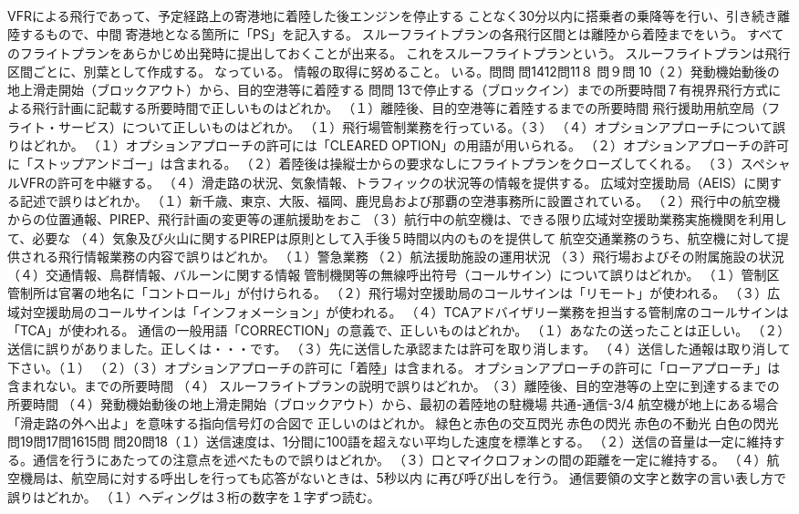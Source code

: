 VFRによる飛行であって、予定経路上の寄港地に着陸した後エンジンを停止する
ことなく30分以内に搭乗者の乗降等を行い、引き続き離陸するもので、中間
寄港地となる箇所に「PS」を記入する。
スルーフライトプランの各飛行区間とは離陸から着陸までをいう。
すべてのフライトプランをあらかじめ出発時に提出しておくことが出来る。
これをスルーフライトプランという。
スルーフライトプランは飛行区間ごとに、別葉として作成する。
なっている。
情報の取得に努めること。
いる。問問
問1412問11８
問９問
10（２）発動機始動後の地上滑走開始（ブロックアウト）から、目的空港等に着陸する
問問
13で停止する（ブロックイン）までの所要時間７有視界飛行方式による飛行計画に記載する所要時間で正しいものはどれか。
（１）離陸後、目的空港等に着陸するまでの所要時間
飛行援助用航空局（フライト・サービス）について正しいものはどれか。 
（１）飛行場管制業務を行っている。（３）
（４）オプションアプローチについて誤りはどれか。
（１）オプションアプローチの許可には「CLEARED OPTION」の用語が用いられる。
（２）オプションアプローチの許可に「ストップアンドゴー」は含まれる。
（２）着陸後は操縦士からの要求なしにフライトプランをクローズしてくれる。
（３）スペシャルVFRの許可を中継する。
（４）滑走路の状況、気象情報、トラフィックの状況等の情報を提供する。
広域対空援助局（AEIS）に関する記述で誤りはどれか。
（１）新千歳、東京、大阪、福岡、鹿児島および那覇の空港事務所に設置されている。
（２）飛行中の航空機からの位置通報、PIREP、飛行計画の変更等の運航援助をおこ
（３）航行中の航空機は、できる限り広域対空援助業務実施機関を利用して、必要な
（４）気象及び火山に関するPIREPは原則として入手後５時間以内のものを提供して
航空交通業務のうち、航空機に対して提供される飛行情報業務の内容で誤りはどれか。
（１）警急業務
（２）航法援助施設の運用状況
（３）飛行場およびその附属施設の状況
（４）交通情報、鳥群情報、バルーンに関する情報
管制機関等の無線呼出符号（コールサイン）について誤りはどれか。
（１）管制区管制所は官署の地名に「コントロール」が付けられる。
（２）飛行場対空援助局のコールサインは「リモート」が使われる。
（３）広域対空援助局のコールサインは「インフォメーション」が使われる。
（４）TCAアドバイザリー業務を担当する管制席のコールサインは「TCA」が使われる。
通信の一般用語「CORRECTION」の意義で、正しいものはどれか。
（１）あなたの送ったことは正しい。
（２）送信に誤りがありました。正しくは・・・です。
（３）先に送信した承認または許可を取り消します。
（４）送信した通報は取り消して下さい。（１）
（２）（３）オプションアプローチの許可に「着陸」は含まれる。
オプションアプローチの許可に「ローアプローチ」は含まれない。までの所要時間
（４）
スルーフライトプランの説明で誤りはどれか。　（３）離陸後、目的空港等の上空に到達するまでの所要時間
（４）発動機始動後の地上滑走開始（ブロックアウト）から、最初の着陸地の駐機場
共通-通信-3/4
航空機が地上にある場合「滑走路の外へ出よ」を意味する指向信号灯の合図で
正しいのはどれか。
緑色と赤色の交互閃光
赤色の閃光
赤色の不動光
白色の閃光
問19問17問1615問
問20問18（１）送信速度は、1分間に100語を超えない平均した速度を標準とする。
（２）送信の音量は一定に維持する。通信を行うにあたっての注意点を述べたもので誤りはどれか。
（３）口とマイクロフォンの間の距離を一定に維持する。
（４）航空機局は、航空局に対する呼出しを行っても応答がないときは、5秒以内
に再び呼び出しを行う。
通信要領の文字と数字の言い表し方で誤りはどれか。
（１）ヘディングは３桁の数字を１字ずつ読む。